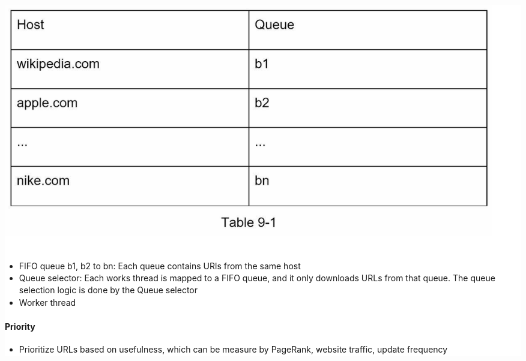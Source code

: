 ![Table 9-1](./images_kh/tbl-9-1.png)
  - FIFO queue b1, b2 to bn: Each queue contains URls from the same host
  - Queue selector: Each works thread is mapped to a FIFO queue, and it only downloads URLs from that queue. The queue selection logic is done by the Queue selector
  - Worker thread

#### Priority
- Prioritize URLs based on usefulness, which can be measure by PageRank, website traffic, update frequency